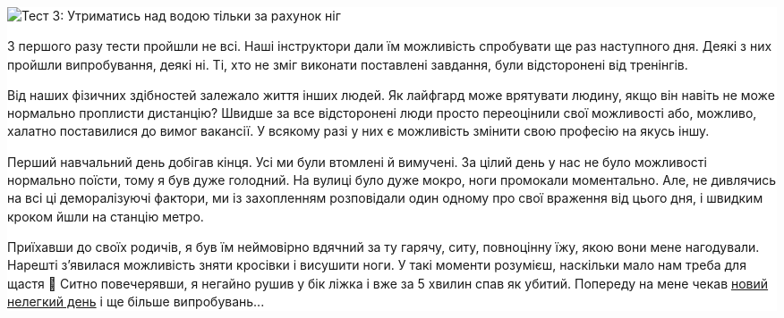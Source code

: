 ![Тест 3: Утриматись над водою тільки за рахунок ніг](assets/test-3-utrimatis-nad-vodoyu-tilki-za-rahunok-nig-fb10.jpg "Тест 3: Утриматись над водою тільки за рахунок ніг")

З першого разу тести пройшли не всі. Наші інструктори дали їм можливість спробувати ще раз наступного дня. Деякі з них пройшли випробування, деякі ні. Ті, хто не зміг виконати поставлені завдання, були відсторонені від тренінгів.

Від наших фізичних здібностей залежало життя інших людей. Як лайфгард може врятувати людину, якщо він навіть не може нормально проплисти дистанцію? Швидше за все відсторонені люди просто переоцінили свої можливості або, можливо, халатно поставилися до вимог вакансії. У всякому разі у них є можливість змінити свою професію на якусь іншу.

Перший навчальний день добігав кінця. Усі ми були втомлені й вимучені. За цілий день у нас не було можливості нормально поїсти, тому я був дуже голодний. На вулиці було дуже мокро, ноги промокали моментально. Але, не дивлячись на всі ці деморалізуючі фактори, ми із захопленням розповідали один одному про свої враження від цього дня, і швидким кроком йшли на станцію метро.

Приїхавши до своїх родичів, я був їм неймовірно вдячний за ту гарячу, ситу, повноцінну їжу, якою вони мене нагодували. Нарешті з’явилася можливість зняти кросівки і висушити ноги. У такі моменти розумієш, наскільки мало нам треба для щастя 🙂 Ситно повечерявши, я негайно рушив у бік ліжка і вже за 5 хвилин спав як убитий. Попереду на мене чекав [новий нелегкий день](/posts/trenig-ryatuvalnikiv-den-2-vchitisya-vchitisya-i-sche-raz-vchitisya) і ще більше випробувань...
